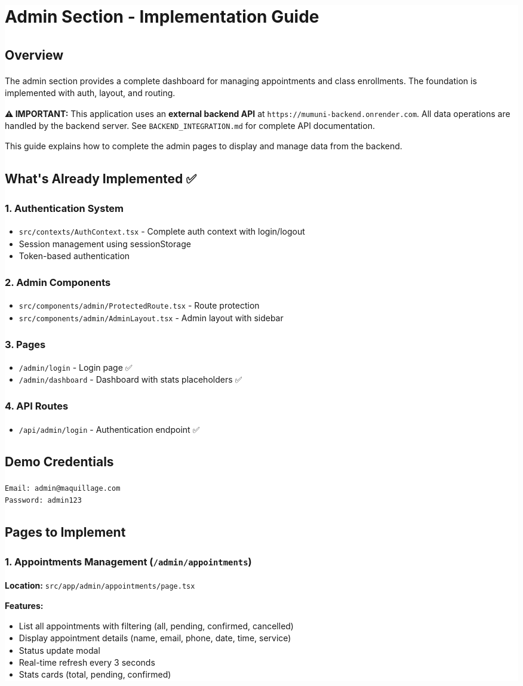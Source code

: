 # Admin Section - Implementation Guide

## Overview

The admin section provides a complete dashboard for managing appointments and class enrollments. The foundation is implemented with auth, layout, and routing.

**⚠️ IMPORTANT:** This application uses an **external backend API** at `https://mumuni-backend.onrender.com`. All data operations are handled by the backend server. See `BACKEND_INTEGRATION.md` for complete API documentation.

This guide explains how to complete the admin pages to display and manage data from the backend.

## What's Already Implemented ✅

### 1. **Authentication System**
- `src/contexts/AuthContext.tsx` - Complete auth context with login/logout
- Session management using sessionStorage
- Token-based authentication

### 2. **Admin Components**
- `src/components/admin/ProtectedRoute.tsx` - Route protection
- `src/components/admin/AdminLayout.tsx` - Admin layout with sidebar

### 3. **Pages**
- `/admin/login` - Login page ✅
- `/admin/dashboard` - Dashboard with stats placeholders ✅

### 4. **API Routes**
- `/api/admin/login` - Authentication endpoint ✅

## Demo Credentials

```
Email: admin@maquillage.com
Password: admin123
```

## Pages to Implement

### 1. Appointments Management (`/admin/appointments`)

**Location:** `src/app/admin/appointments/page.tsx`

**Features:**
- List all appointments with filtering (all, pending, confirmed, cancelled)
- Display appointment details (name, email, phone, date, time, service)
- Status update modal
- Real-time refresh every 3 seconds
- Stats cards (total, pending, confirmed)
